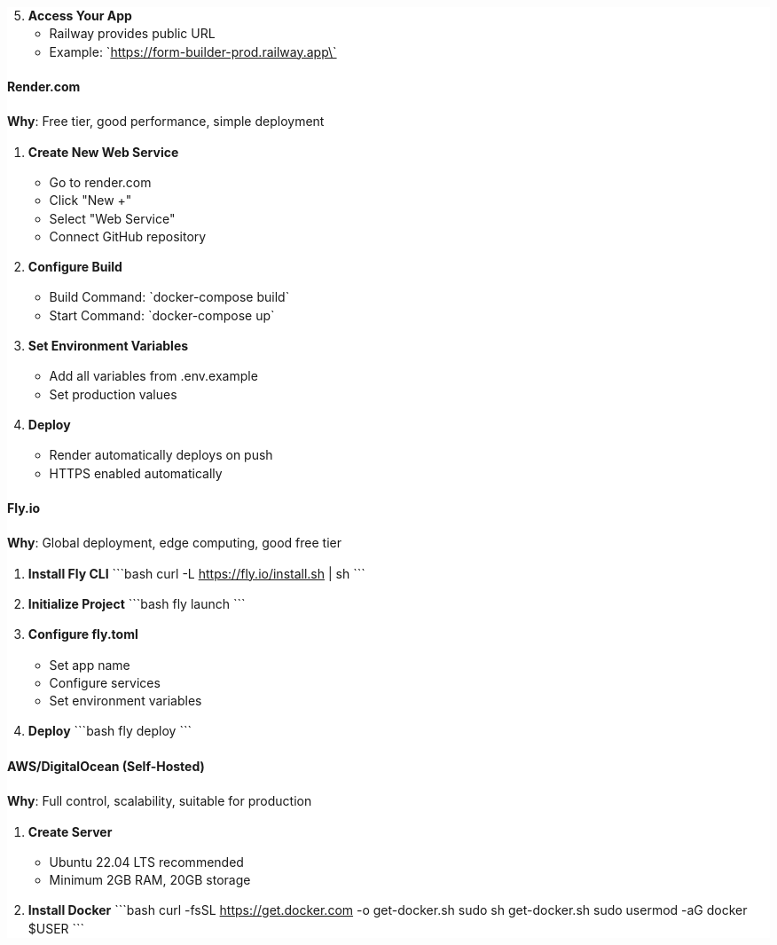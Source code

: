 5. **Access Your App**
   - Railway provides public URL
   - Example: \`https://form-builder-prod.railway.app\`

#### Render.com
**Why**: Free tier, good performance, simple deployment

1. **Create New Web Service**
   - Go to render.com
   - Click "New +"
   - Select "Web Service"
   - Connect GitHub repository

2. **Configure Build**
   - Build Command: \`docker-compose build\`
   - Start Command: \`docker-compose up\`

3. **Set Environment Variables**
   - Add all variables from .env.example
   - Set production values

4. **Deploy**
   - Render automatically deploys on push
   - HTTPS enabled automatically

#### Fly.io
**Why**: Global deployment, edge computing, good free tier

1. **Install Fly CLI**
   \`\`\`bash
   curl -L https://fly.io/install.sh | sh
   \`\`\`

2. **Initialize Project**
   \`\`\`bash
   fly launch
   \`\`\`

3. **Configure fly.toml**
   - Set app name
   - Configure services
   - Set environment variables

4. **Deploy**
   \`\`\`bash
   fly deploy
   \`\`\`

#### AWS/DigitalOcean (Self-Hosted)
**Why**: Full control, scalability, suitable for production

1. **Create Server**
   - Ubuntu 22.04 LTS recommended
   - Minimum 2GB RAM, 20GB storage

2. **Install Docker**
   \`\`\`bash
   curl -fsSL https://get.docker.com -o get-docker.sh
   sudo sh get-docker.sh
   sudo usermod -aG docker $USER
   \`\`\`
